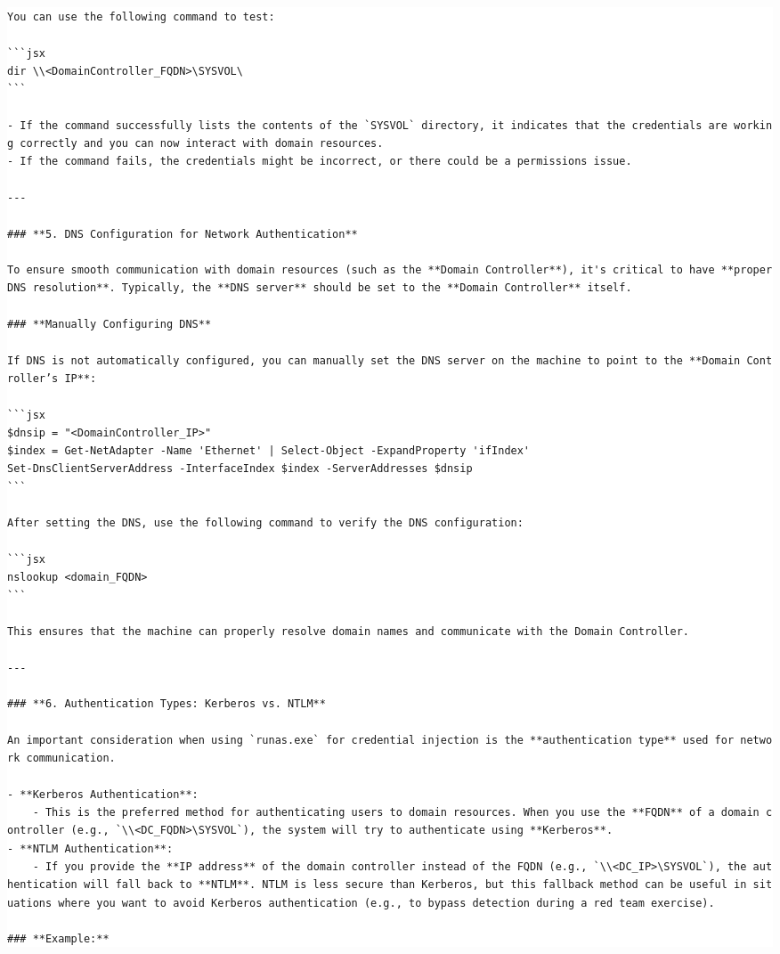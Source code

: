     You can use the following command to test:
    
    ```jsx
    dir \\<DomainController_FQDN>\SYSVOL\
    ```
    
    - If the command successfully lists the contents of the `SYSVOL` directory, it indicates that the credentials are working correctly and you can now interact with domain resources.
    - If the command fails, the credentials might be incorrect, or there could be a permissions issue.
    
    ---
    
    ### **5. DNS Configuration for Network Authentication**
    
    To ensure smooth communication with domain resources (such as the **Domain Controller**), it's critical to have **proper DNS resolution**. Typically, the **DNS server** should be set to the **Domain Controller** itself.
    
    ### **Manually Configuring DNS**
    
    If DNS is not automatically configured, you can manually set the DNS server on the machine to point to the **Domain Controller’s IP**:
    
    ```jsx
    $dnsip = "<DomainController_IP>"
    $index = Get-NetAdapter -Name 'Ethernet' | Select-Object -ExpandProperty 'ifIndex'
    Set-DnsClientServerAddress -InterfaceIndex $index -ServerAddresses $dnsip
    ```
    
    After setting the DNS, use the following command to verify the DNS configuration:
    
    ```jsx
    nslookup <domain_FQDN>
    ```
    
    This ensures that the machine can properly resolve domain names and communicate with the Domain Controller.
    
    ---
    
    ### **6. Authentication Types: Kerberos vs. NTLM**
    
    An important consideration when using `runas.exe` for credential injection is the **authentication type** used for network communication.
    
    - **Kerberos Authentication**:
        - This is the preferred method for authenticating users to domain resources. When you use the **FQDN** of a domain controller (e.g., `\\<DC_FQDN>\SYSVOL`), the system will try to authenticate using **Kerberos**.
    - **NTLM Authentication**:
        - If you provide the **IP address** of the domain controller instead of the FQDN (e.g., `\\<DC_IP>\SYSVOL`), the authentication will fall back to **NTLM**. NTLM is less secure than Kerberos, but this fallback method can be useful in situations where you want to avoid Kerberos authentication (e.g., to bypass detection during a red team exercise).
    
    ### **Example:**
    